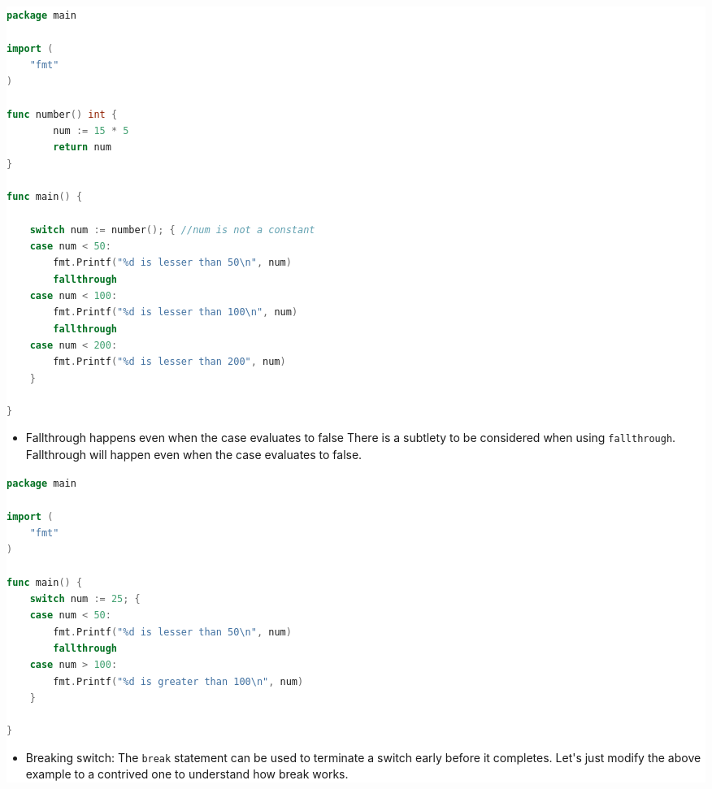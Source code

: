 ```go
package main

import (
    "fmt"
)

func number() int {
        num := 15 * 5
        return num
}

func main() {

    switch num := number(); { //num is not a constant
    case num < 50:
        fmt.Printf("%d is lesser than 50\n", num)
        fallthrough
    case num < 100:
        fmt.Printf("%d is lesser than 100\n", num)
        fallthrough
    case num < 200:
        fmt.Printf("%d is lesser than 200", num)
    }

}
```

- Fallthrough happens even when the case evaluates to false
  There is a subtlety to be considered when using `fallthrough`. Fallthrough will happen even when the case evaluates to false.

```go
package main

import (
    "fmt"
)

func main() {
    switch num := 25; {
    case num < 50:
        fmt.Printf("%d is lesser than 50\n", num)
        fallthrough
    case num > 100:
        fmt.Printf("%d is greater than 100\n", num)
    }

}
```

- Breaking switch:
  The `break` statement can be used to terminate a switch early before it completes. Let's just modify the above example to a contrived one to understand how break works.
